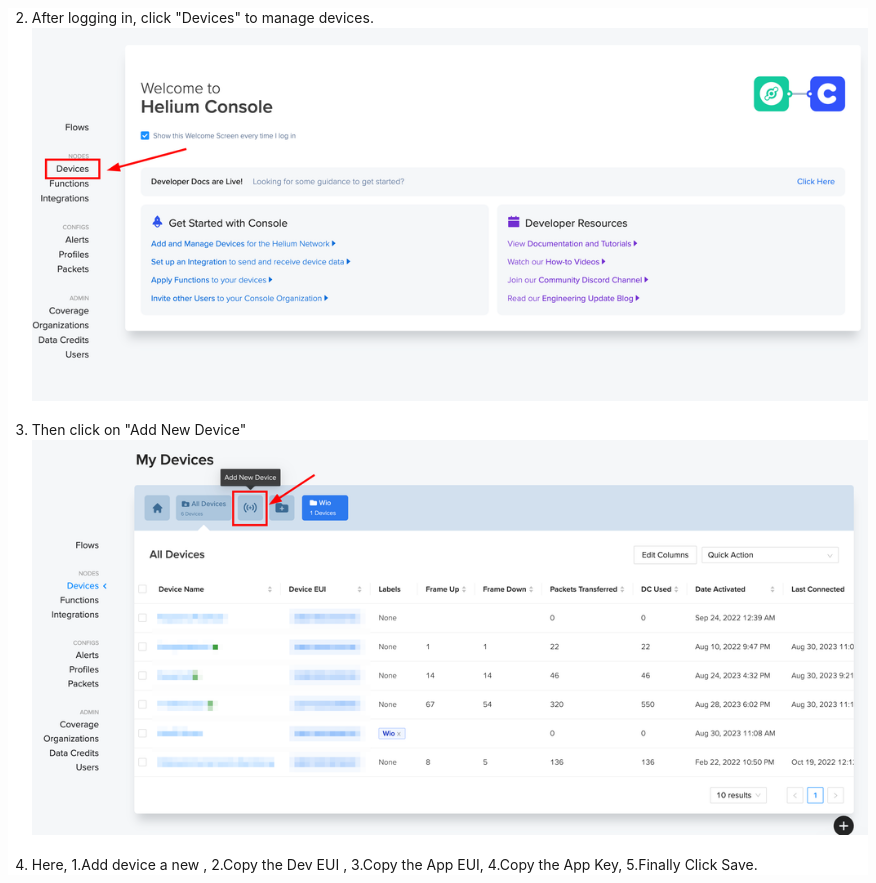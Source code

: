 2. After logging in, click "Devices" to manage devices.
![Devices](../assets/2023-09-23-grove-wio-e5-helium-and-tinyml-application-demo/Device.png)

3. Then click on "Add New Device"
![Create Devices](../assets/2023-09-23-grove-wio-e5-helium-and-tinyml-application-demo/CreateaDevice01.png)

4. Here, 1.Add device a new , 2.Copy the Dev EUI , 3.Copy the App EUI, 4.Copy the App Key, 5.Finally Click Save.
